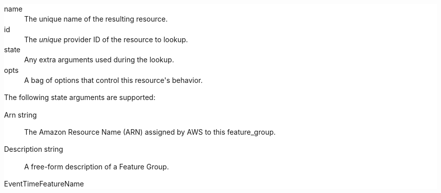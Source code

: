 </pulumi-choosable>
</div>

<div>
<pulumi-choosable type="language" values="java">

<dl class="resources-properties">
    <dt class="property-required" title="Required">
        <span>name</span>
        <span class="property-indicator"></span>
    </dt>
    <dd>The unique name of the resulting resource.</dd>
    <dt class="property-required" title="Required">
        <span>id</span>
        <span class="property-indicator"></span>
    </dt>
    <dd>The <em>unique</em> provider ID of the resource to lookup.</dd>
    <dt class="property-optional" title="Optional">
        <span>state</span>
        <span class="property-indicator"></span>
    </dt>
    <dd>Any extra arguments used during the lookup.</dd>
    <dt class="property-optional" title="Optional">
        <span>opts</span>
        <span class="property-indicator"></span>
    </dt>
    <dd>A bag of options that control this resource's behavior.</dd>
</dl>

</pulumi-choosable>
</div>

<div>
<pulumi-choosable type="language" values="typescript,javascript,python,go,csharp,java">
The following state arguments are supported:


<div>
<pulumi-choosable type="language" values="csharp">
<dl class="resources-properties"><dt class="property-optional"
            title="Optional">
        <span id="state_arn_csharp">
<a data-swiftype-name="resource-property" data-swiftype-type="text" href="#state_arn_csharp" style="color: inherit; text-decoration: inherit;">Arn</a>
</span>
        <span class="property-indicator"></span>
        <span class="property-type">string</span>
    </dt>
    <dd><p>The Amazon Resource Name (ARN) assigned by AWS to this feature_group.</p>
</dd><dt class="property-optional property-replacement"
            title="Optional">
        <span id="state_description_csharp">
<a data-swiftype-name="resource-property" data-swiftype-type="text" href="#state_description_csharp" style="color: inherit; text-decoration: inherit;">Description</a>
</span>
        <span class="property-indicator"></span>
        <span class="property-type">string</span>
    </dt>
    <dd><p>A free-form description of a Feature Group.</p>
</dd><dt class="property-optional property-replacement"
            title="Optional">
        <span id="state_eventtimefeaturename_csharp">
<a data-swiftype-name="resource-property" data-swiftype-type="text" href="#state_eventtimefeaturename_csharp" style="color: inherit; text-decoration: inherit;">Event<wbr>Time<wbr>Feature<wbr>Name</a>
</span>
        <span class="property-indicator"></span>